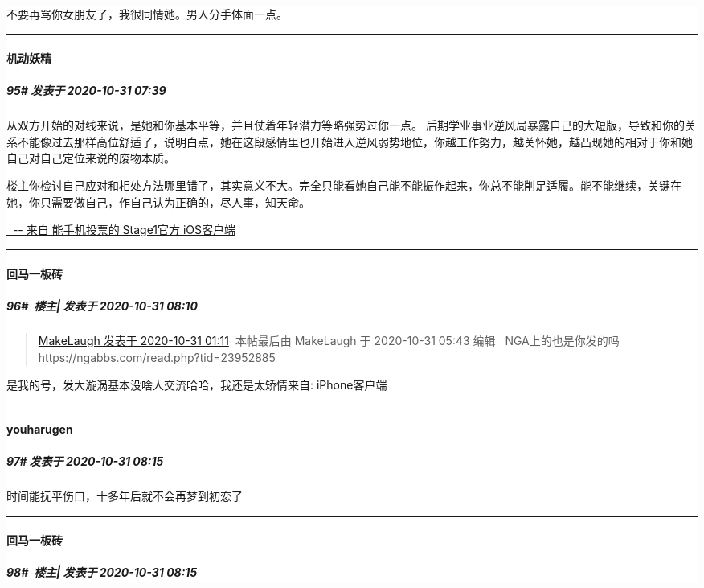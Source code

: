 

不要再骂你女朋友了，我很同情她。男人分手体面一点。







*****

####  机动妖精  
##### 95#       发表于 2020-10-31 07:39




从双方开始的对线来说，是她和你基本平等，并且仗着年轻潜力等略强势过你一点。
后期学业事业逆风局暴露自己的大短版，导致和你的关系不能像过去那样高位舒适了，说明白点，她在这段感情里也开始进入逆风弱势地位，你越工作努力，越关怀她，越凸现她的相对于你和她自己对自己定位来说的废物本质。

楼主你检讨自己应对和相处方法哪里错了，其实意义不大。完全只能看她自己能不能振作起来，你总不能削足适履。能不能继续，关键在她，你只需要做自己，作自己认为正确的，尽人事，知天命。

[  -- 来自 能手机投票的 Stage1官方 iOS客户端](https://itunes.apple.com/fi/app/saraba1st/id1221237470?mt=8)







*****

####  回马一板砖  
##### 96#         楼主| 发表于 2020-10-31 08:10



<blockquote><a href="httphttps://bbs.saraba1st.com/2b/forum.php?mod=redirect&amp;goto=findpost&amp;pid=49236682&amp;ptid=1969345" target="_blank"> MakeLaugh 发表于 2020-10-31 01:11</a>  本帖最后由 MakeLaugh 于 2020-10-31 05:43 编辑   NGA上的也是你发的吗https://ngabbs.com/read.php?tid=23952885   </blockquote>
是我的号，发大漩涡基本没啥人交流哈哈，我还是太矫情来自: iPhone客户端







*****

####  youharugen  
##### 97#       发表于 2020-10-31 08:15




时间能抚平伤口，十多年后就不会再梦到初恋了







*****

####  回马一板砖  
##### 98#         楼主| 发表于 2020-10-31 08:15
